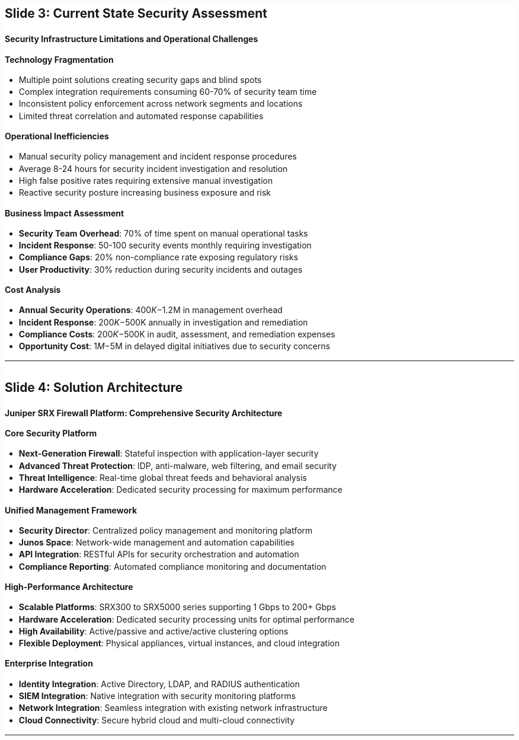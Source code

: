 
## Slide 3: Current State Security Assessment
**Security Infrastructure Limitations and Operational Challenges**

**Technology Fragmentation**
- Multiple point solutions creating security gaps and blind spots
- Complex integration requirements consuming 60-70% of security team time
- Inconsistent policy enforcement across network segments and locations
- Limited threat correlation and automated response capabilities

**Operational Inefficiencies**
- Manual security policy management and incident response procedures
- Average 8-24 hours for security incident investigation and resolution
- High false positive rates requiring extensive manual investigation
- Reactive security posture increasing business exposure and risk

**Business Impact Assessment**
- **Security Team Overhead**: 70% of time spent on manual operational tasks
- **Incident Response**: 50-100 security events monthly requiring investigation
- **Compliance Gaps**: 20% non-compliance rate exposing regulatory risks
- **User Productivity**: 30% reduction during security incidents and outages

**Cost Analysis**
- **Annual Security Operations**: $400K-$1.2M in management overhead
- **Incident Response**: $200K-$500K annually in investigation and remediation
- **Compliance Costs**: $200K-$500K in audit, assessment, and remediation expenses
- **Opportunity Cost**: $1M-$5M in delayed digital initiatives due to security concerns

---

## Slide 4: Solution Architecture
**Juniper SRX Firewall Platform: Comprehensive Security Architecture**

**Core Security Platform**
- **Next-Generation Firewall**: Stateful inspection with application-layer security
- **Advanced Threat Protection**: IDP, anti-malware, web filtering, and email security
- **Threat Intelligence**: Real-time global threat feeds and behavioral analysis
- **Hardware Acceleration**: Dedicated security processing for maximum performance

**Unified Management Framework**
- **Security Director**: Centralized policy management and monitoring platform
- **Junos Space**: Network-wide management and automation capabilities
- **API Integration**: RESTful APIs for security orchestration and automation
- **Compliance Reporting**: Automated compliance monitoring and documentation

**High-Performance Architecture**
- **Scalable Platforms**: SRX300 to SRX5000 series supporting 1 Gbps to 200+ Gbps
- **Hardware Acceleration**: Dedicated security processing units for optimal performance
- **High Availability**: Active/passive and active/active clustering options
- **Flexible Deployment**: Physical appliances, virtual instances, and cloud integration

**Enterprise Integration**
- **Identity Integration**: Active Directory, LDAP, and RADIUS authentication
- **SIEM Integration**: Native integration with security monitoring platforms
- **Network Integration**: Seamless integration with existing network infrastructure
- **Cloud Connectivity**: Secure hybrid cloud and multi-cloud connectivity

---